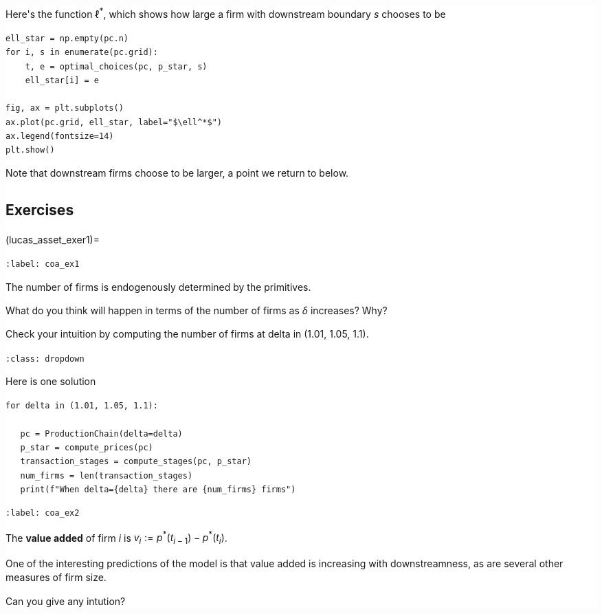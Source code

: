Here's the function $\ell^*$, which shows how large a firm with
downstream boundary $s$ chooses to be

```{code-cell} ipython3
ell_star = np.empty(pc.n)
for i, s in enumerate(pc.grid):
    t, e = optimal_choices(pc, p_star, s)
    ell_star[i] = e

fig, ax = plt.subplots()
ax.plot(pc.grid, ell_star, label="$\ell^*$")
ax.legend(fontsize=14)
plt.show()
```

Note that downstream firms choose to be larger, a point we return to below.

## Exercises

(lucas_asset_exer1)=
```{exercise-start}
:label: coa_ex1
```
The number of firms is endogenously determined by the primitives.

What do you think will happen in terms of the number of firms as $\delta$ increases?  Why?

Check your intuition by computing the number of firms at delta in (1.01, 1.05, 1.1).

```{exercise-end}
```

```{solution-start}  coa_ex1
:class: dropdown
```
Here is one solution

```{code-cell} ipython3
for delta in (1.01, 1.05, 1.1):

   pc = ProductionChain(delta=delta)
   p_star = compute_prices(pc)
   transaction_stages = compute_stages(pc, p_star)
   num_firms = len(transaction_stages)
   print(f"When delta={delta} there are {num_firms} firms")
```

```{solution-end}
```

```{exercise-start}
:label: coa_ex2
```
The **value added** of firm $i$ is $v_i := p^*(t_{i-1}) - p^*(t_i)$.

One of the interesting predictions of the model is that value added is increasing with downstreamness, as are several other measures of firm size.

Can you give any intution?
